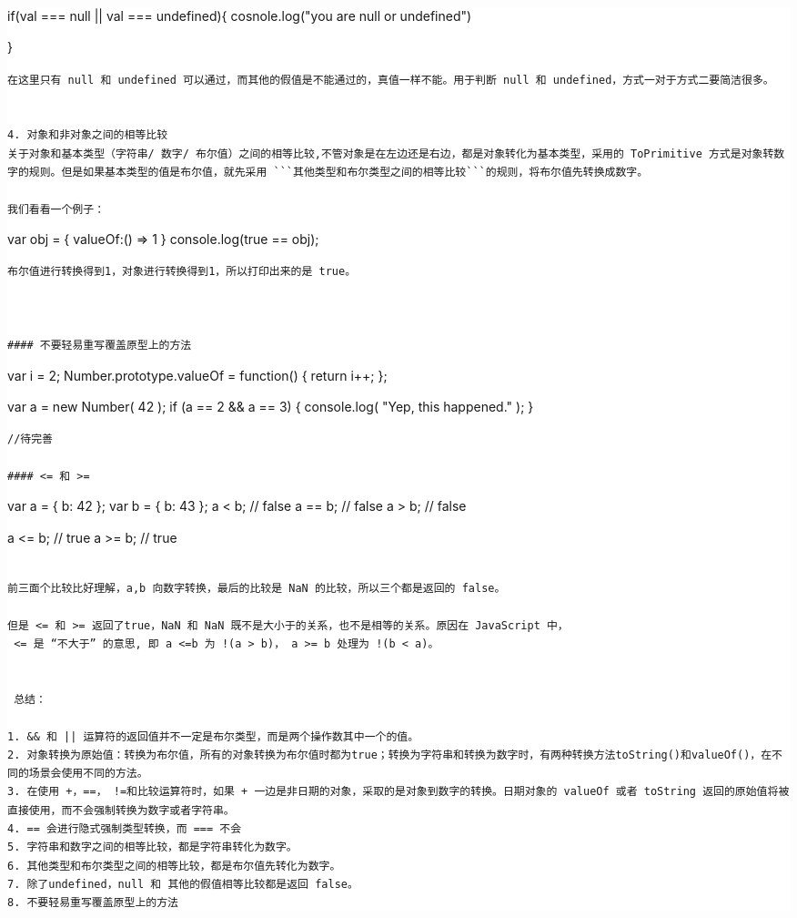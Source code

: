 if(val === null || val === undefined){
    cosnole.log("you are null or undefined")
    
}
```
在这里只有 null 和 undefined 可以通过，而其他的假值是不能通过的，真值一样不能。用于判断 null 和 undefined，方式一对于方式二要简洁很多。


4. 对象和非对象之间的相等比较
关于对象和基本类型（字符串/ 数字/ 布尔值）之间的相等比较,不管对象是在左边还是右边，都是对象转化为基本类型，采用的 ToPrimitive 方式是对象转数字的规则。但是如果基本类型的值是布尔值，就先采用 ```其他类型和布尔类型之间的相等比较```的规则，将布尔值先转换成数字。

我们看看一个例子：
```
var obj = {
    valueOf:() => 1
}
console.log(true == obj);
```
布尔值进行转换得到1，对象进行转换得到1，所以打印出来的是 true。



#### 不要轻易重写覆盖原型上的方法
```
var i = 2;
Number.prototype.valueOf = function() {
    return i++;
};

var a = new Number( 42 );
if (a == 2 && a == 3) {
    console.log( "Yep, this happened." );
}
```
//待完善

#### <= 和 >=
```
var a = { b: 42 };
var b = { b: 43 };
a < b; // false
a == b; // false
a > b; // false

a <= b; // true
a >= b; // true
```

前三面个比较比好理解，a,b 向数字转换，最后的比较是 NaN 的比较，所以三个都是返回的 false。

但是 <= 和 >= 返回了true，NaN 和 NaN 既不是大小于的关系，也不是相等的关系。原因在 JavaScript 中，
 <= 是 “不大于” 的意思, 即 a <=b 为 !(a > b)， a >= b 处理为 !(b < a)。
 
 
 总结：
 
1. && 和 || 运算符的返回值并不一定是布尔类型，而是两个操作数其中一个的值。
2. 对象转换为原始值：转换为布尔值，所有的对象转换为布尔值时都为true；转换为字符串和转换为数字时，有两种转换方法toString()和valueOf()，在不同的场景会使用不同的方法。
3. 在使用 +，==， !=和比较运算符时，如果 + 一边是非日期的对象，采取的是对象到数字的转换。日期对象的 valueOf 或者 toString 返回的原始值将被直接使用，而不会强制转换为数字或者字符串。
4. == 会进行隐式强制类型转换，而 === 不会
5. 字符串和数字之间的相等比较，都是字符串转化为数字。
6. 其他类型和布尔类型之间的相等比较，都是布尔值先转化为数字。
7. 除了undefined，null 和 其他的假值相等比较都是返回 false。
8. 不要轻易重写覆盖原型上的方法
```